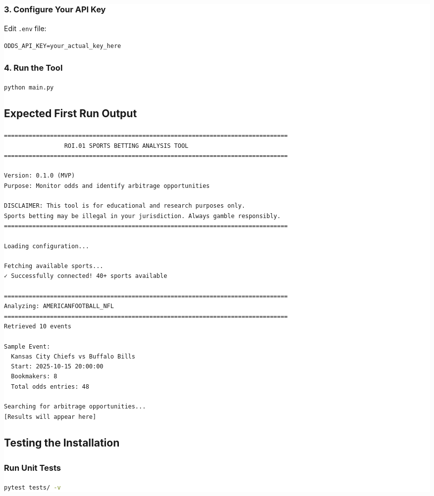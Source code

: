 ### 3. Configure Your API Key
Edit `.env` file:
```
ODDS_API_KEY=your_actual_key_here
```

### 4. Run the Tool
```bash
python main.py
```

## Expected First Run Output

```
================================================================================
                 ROI.01 SPORTS BETTING ANALYSIS TOOL
================================================================================

Version: 0.1.0 (MVP)
Purpose: Monitor odds and identify arbitrage opportunities

DISCLAIMER: This tool is for educational and research purposes only.
Sports betting may be illegal in your jurisdiction. Always gamble responsibly.
================================================================================

Loading configuration...

Fetching available sports...
✓ Successfully connected! 40+ sports available

================================================================================
Analyzing: AMERICANFOOTBALL_NFL
================================================================================
Retrieved 10 events

Sample Event:
  Kansas City Chiefs vs Buffalo Bills
  Start: 2025-10-15 20:00:00
  Bookmakers: 8
  Total odds entries: 48

Searching for arbitrage opportunities...
[Results will appear here]
```

## Testing the Installation

### Run Unit Tests
```bash
pytest tests/ -v
```
